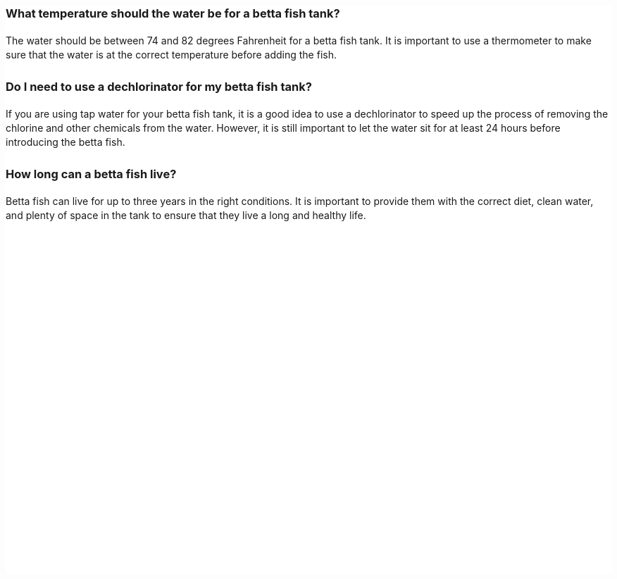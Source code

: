 <h3>What temperature should the water be for a betta fish tank?</h3>

<p>The water should be between 74 and 82 degrees Fahrenheit for a betta fish tank. It is important to use a thermometer to make sure that the water is at the correct temperature before adding the fish.</p>

<h3>Do I need to use a dechlorinator for my betta fish tank?</h3>

<p>If you are using tap water for your betta fish tank, it is a good idea to use a dechlorinator to speed up the process of removing the chlorine and other chemicals from the water. However, it is still important to let the water sit for at least 24 hours before introducing the betta fish.</p>

<h3>How long can a betta fish live?</h3>

<p>Betta fish can live for up to three years in the right conditions. It is important to provide them with the correct diet, clean water, and plenty of space in the tank to ensure that they live a long and healthy life.</p>

<div style="position: relative; padding-bottom: 56.25%; overflow: hidden"><iframe src="https://www.youtube.com/embed/pZ7hG2uUQg0" frameborder="0" allow="accelerometer; autoplay; clipboard-write; encrypted-media; gyroscope; picture-in-picture; web-share" allowfullscreen style="position: absolute; top: 0; left: 0; width: 100%; height: 100%;"></iframe>
</div>